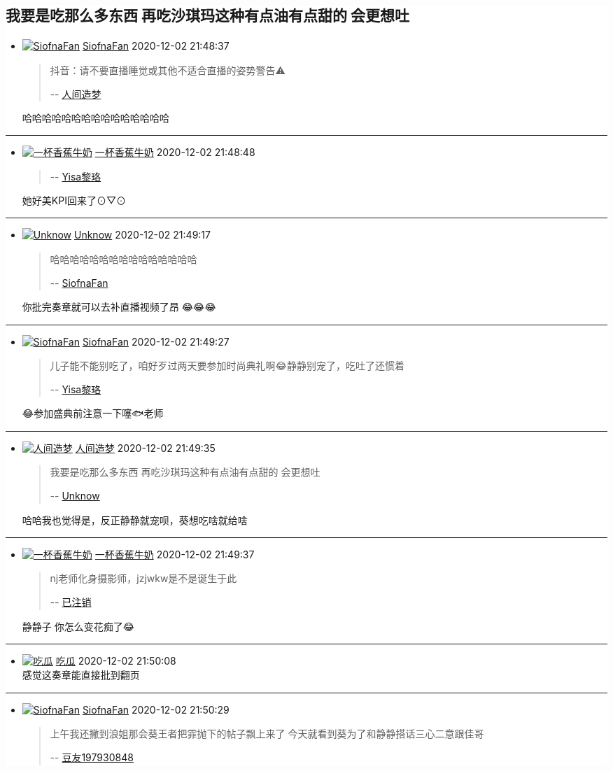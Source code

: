   我要是吃那么多东西 再吃沙琪玛这种有点油有点甜的 会更想吐  
---
* [![SiofnaFan](https://img2.doubanio.com/icon/u180076918-2.jpg)](https://www.douban.com/people/180076918/)    [SiofnaFan](https://www.douban.com/people/180076918/)    2020-12-02 21:48:37  
  >抖音：请不要直播睡觉或其他不适合直播的姿势警告⚠  
  >
  >-- [人间造梦](https://www.douban.com/people/205824373/)  
  
  哈哈哈哈哈哈哈哈哈哈哈哈哈哈哈  
---
* [![一杯香蕉牛奶](https://img9.doubanio.com/icon/u145961264-6.jpg)](https://www.douban.com/people/145961264/)    [一杯香蕉牛奶](https://www.douban.com/people/145961264/)    2020-12-02 21:48:48  
  >  
  >
  >-- [Yisa黎珞](https://www.douban.com/people/217273308/)  
  
  她好美KPI回来了⊙▽⊙  
---
* [![Unknow](https://img9.doubanio.com/icon/u219306324-4.jpg)](https://www.douban.com/people/219306324/)    [Unknow](https://www.douban.com/people/219306324/)    2020-12-02 21:49:17  
  >哈哈哈哈哈哈哈哈哈哈哈哈哈哈哈  
  >
  >-- [SiofnaFan](https://www.douban.com/people/180076918/)  
  
  你批完奏章就可以去补直播视频了昂 😂😂😂  
---
* [![SiofnaFan](https://img2.doubanio.com/icon/u180076918-2.jpg)](https://www.douban.com/people/180076918/)    [SiofnaFan](https://www.douban.com/people/180076918/)    2020-12-02 21:49:27  
  >儿子能不能别吃了，咱好歹过两天要参加时尚典礼啊😂静静别宠了，吃吐了还惯着  
  >
  >-- [Yisa黎珞](https://www.douban.com/people/217273308/)  
  
  😂参加盛典前注意一下噻🐟老师  
---
* [![人间造梦](https://img9.doubanio.com/icon/u205824373-4.jpg)](https://www.douban.com/people/205824373/)    [人间造梦](https://www.douban.com/people/205824373/)    2020-12-02 21:49:35  
  >我要是吃那么多东西 再吃沙琪玛这种有点油有点甜的 会更想吐  
  >
  >-- [Unknow](https://www.douban.com/people/219306324/)  
  
  哈哈我也觉得是，反正静静就宠呗，葵想吃啥就给啥  
---
* [![一杯香蕉牛奶](https://img9.doubanio.com/icon/u145961264-6.jpg)](https://www.douban.com/people/145961264/)    [一杯香蕉牛奶](https://www.douban.com/people/145961264/)    2020-12-02 21:49:37  
  >nj老师化身摄影师，jzjwkw是不是诞生于此  
  >
  >-- [已注销](https://www.douban.com/people/187860590/)  
  
  静静子 你怎么变花痴了😂  
---
* [![吃瓜](https://img2.doubanio.com/icon/u219893584-2.jpg)](https://www.douban.com/people/219893584/)    [吃瓜](https://www.douban.com/people/219893584/)    2020-12-02 21:50:08  
  感觉这奏章能直接批到翻页  
---
* [![SiofnaFan](https://img2.doubanio.com/icon/u180076918-2.jpg)](https://www.douban.com/people/180076918/)    [SiofnaFan](https://www.douban.com/people/180076918/)    2020-12-02 21:50:29  
  >上午我还撇到浪姐那会葵王者把霏抛下的帖子飘上来了 今天就看到葵为了和静静搭话三心二意跟佳哥  
  >
  >-- [豆友197930848](https://www.douban.com/people/197930848/)  
  